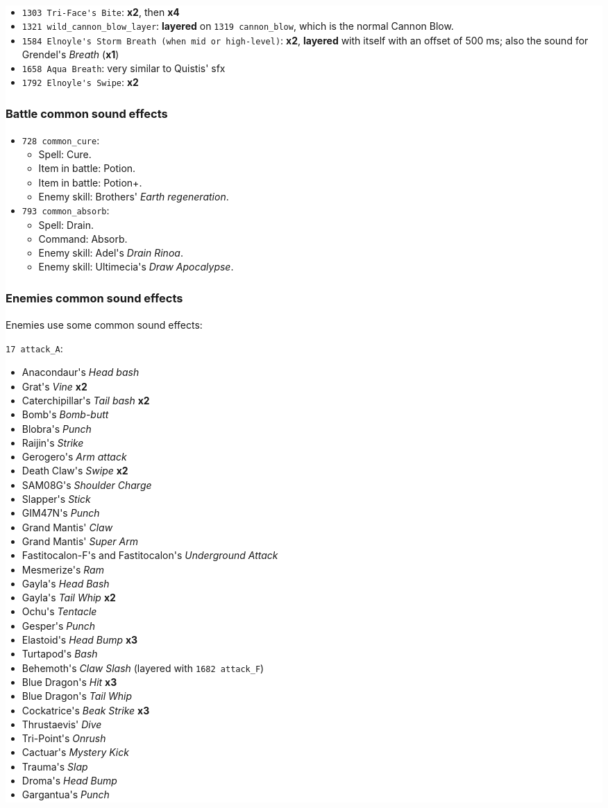 - `1303 Tri-Face's Bite`: **x2**, then **x4**
- `1321 wild_cannon_blow_layer`: **layered** on `1319 cannon_blow`, which is the normal Cannon Blow.
- `1584 Elnoyle's Storm Breath (when mid or high-level)`: **x2**, **layered** with itself with an offset of 500 ms; also the sound for Grendel's _Breath_ (**x1**)
- `1658 Aqua Breath`: very similar to Quistis' sfx
- `1792 Elnoyle's Swipe`: **x2**


### Battle common sound effects

- `728 common_cure`:
  - Spell: Cure.
  - Item in battle: Potion.
  - Item in battle: Potion+.
  - Enemy skill: Brothers' _Earth regeneration_.
- `793 common_absorb`:
  - Spell: Drain.
  - Command: Absorb.
  - Enemy skill: Adel's _Drain Rinoa_.
  - Enemy skill: Ultimecia's _Draw Apocalypse_.


### Enemies common sound effects

Enemies use some common sound effects:

`17 attack_A`:
- Anacondaur's _Head bash_
- Grat's _Vine_ **x2**
- Caterchipillar's _Tail bash_ **x2**
- Bomb's _Bomb-butt_
- Blobra's _Punch_
- Raijin's _Strike_
- Gerogero's _Arm attack_
- Death Claw's _Swipe_ **x2**
- SAM08G's _Shoulder Charge_
- Slapper's _Stick_
- GIM47N's _Punch_
- Grand Mantis' _Claw_
- Grand Mantis' _Super Arm_
- Fastitocalon-F's and Fastitocalon's _Underground Attack_
- Mesmerize's _Ram_
- Gayla's _Head Bash_
- Gayla's _Tail Whip_ **x2**
- Ochu's _Tentacle_
- Gesper's _Punch_
- Elastoid's _Head Bump_ **x3**
- Turtapod's _Bash_
- Behemoth's _Claw Slash_ (layered with `1682 attack_F`)
- Blue Dragon's _Hit_ **x3**
- Blue Dragon's _Tail Whip_
- Cockatrice's _Beak Strike_ **x3**
- Thrustaevis' _Dive_
- Tri-Point's _Onrush_
- Cactuar's _Mystery Kick_
- Trauma's _Slap_
- Droma's _Head Bump_
- Gargantua's _Punch_
